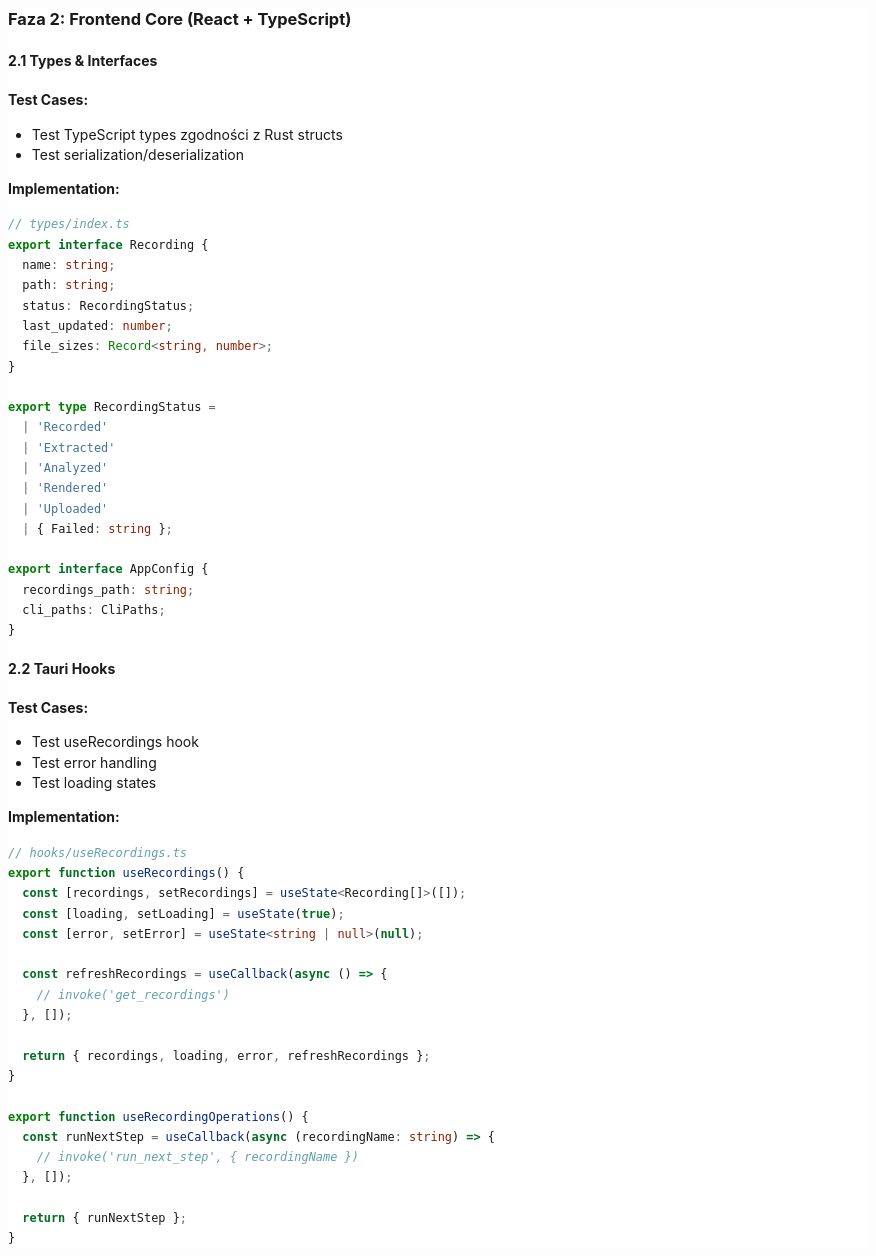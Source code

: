 ### Faza 2: Frontend Core (React + TypeScript)

#### 2.1 Types & Interfaces
**Test Cases:**
- Test TypeScript types zgodności z Rust structs
- Test serialization/deserialization

**Implementation:**
```typescript
// types/index.ts
export interface Recording {
  name: string;
  path: string;
  status: RecordingStatus;
  last_updated: number;
  file_sizes: Record<string, number>;
}

export type RecordingStatus = 
  | 'Recorded' 
  | 'Extracted' 
  | 'Analyzed' 
  | 'Rendered' 
  | 'Uploaded' 
  | { Failed: string };

export interface AppConfig {
  recordings_path: string;
  cli_paths: CliPaths;
}
```

#### 2.2 Tauri Hooks
**Test Cases:**
- Test useRecordings hook
- Test error handling
- Test loading states

**Implementation:**
```typescript
// hooks/useRecordings.ts
export function useRecordings() {
  const [recordings, setRecordings] = useState<Recording[]>([]);
  const [loading, setLoading] = useState(true);
  const [error, setError] = useState<string | null>(null);
  
  const refreshRecordings = useCallback(async () => {
    // invoke('get_recordings')
  }, []);
  
  return { recordings, loading, error, refreshRecordings };
}

export function useRecordingOperations() {
  const runNextStep = useCallback(async (recordingName: string) => {
    // invoke('run_next_step', { recordingName })
  }, []);
  
  return { runNextStep };
}
```
